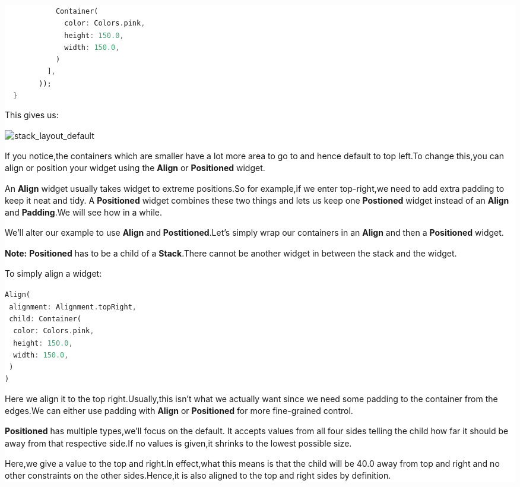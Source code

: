 ```dart
            Container(
              color: Colors.pink,
              height: 150.0,
              width: 150.0,
            )
          ],
        ));
  }
```

This gives us:

![stack_layout_default](https://s2.loli.net/2022/01/28/QdJ37lO2R6ot5MZ.png)

If you notice,the containers which are smaller have a lot more area to go to and hence default to top left.To change this,you can align or position your widget using the **Align** or **Positioned** widget.

An **Align** widget usually takes widget to extreme positions.So for example,if we enter top-right,we need to add extra padding to keep it neat and tidy. A **Positioned** widget combines these two things and lets us keep one **Postioned** widget instead of an **Align** and **Padding**.We will see how in a while.

We’ll alter our example to use **Align** and **Postitioned**.Let’s simply wrap our containers in an **Align** and then a **Positioned** widget.

**Note:** **Positioned** has to be a child of a **Stack**.There cannot be another widget in between the stack and the widget.

To simply align a widget:

```dart
Align(
 alignment: Alignment.topRight,
 child: Container(
  color: Colors.pink,
  height: 150.0,
  width: 150.0,
 )
)
```



Here we align it to the top right.Usually,this isn’t what we actually want since we need some padding to the container from the edges.We can either use padding with **Align** or **Positioned** for more fine-grained control.

**Positioned** has multiple types,we’ll focus on the default. It accepts values from all four sides telling the child how far it should be away from that respective side.If no values is given,it shrinks to the lowest possible
size.

Here,we give a value to the top and right.In effect,what this means is that the child will be 40.0 away from top and right and no other constraints on the other sides.Hence,it is also aligned to the top and right sides by definition.
